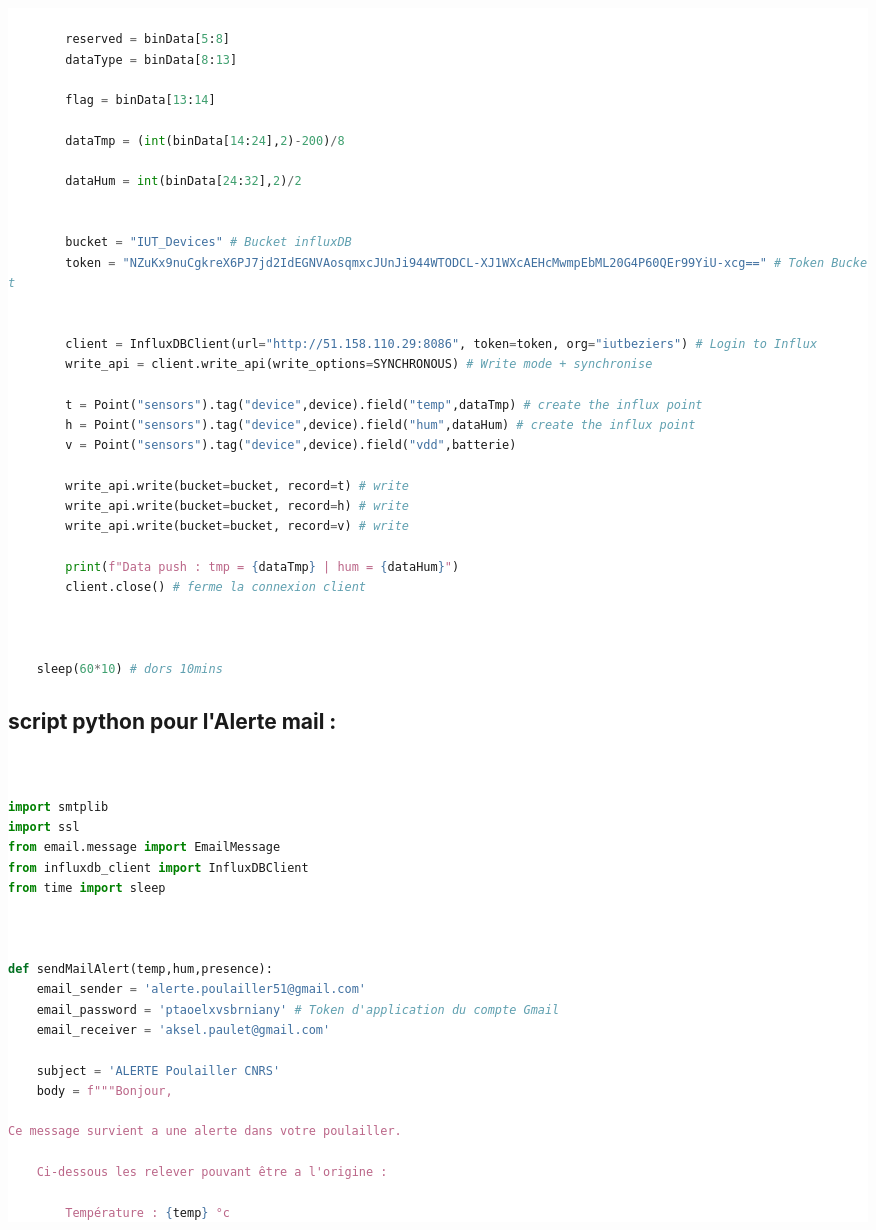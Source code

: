 ```py

        reserved = binData[5:8]
        dataType = binData[8:13]

        flag = binData[13:14]

        dataTmp = (int(binData[14:24],2)-200)/8

        dataHum = int(binData[24:32],2)/2
        

        bucket = "IUT_Devices" # Bucket influxDB
        token = "NZuKx9nuCgkreX6PJ7jd2IdEGNVAosqmxcJUnJi944WTODCL-XJ1WXcAEHcMwmpEbML20G4P60QEr99YiU-xcg==" # Token Bucket


        client = InfluxDBClient(url="http://51.158.110.29:8086", token=token, org="iutbeziers") # Login to Influx
        write_api = client.write_api(write_options=SYNCHRONOUS) # Write mode + synchronise

        t = Point("sensors").tag("device",device).field("temp",dataTmp) # create the influx point
        h = Point("sensors").tag("device",device).field("hum",dataHum) # create the influx point
        v = Point("sensors").tag("device",device).field("vdd",batterie)

        write_api.write(bucket=bucket, record=t) # write
        write_api.write(bucket=bucket, record=h) # write
        write_api.write(bucket=bucket, record=v) # write

        print(f"Data push : tmp = {dataTmp} | hum = {dataHum}")
        client.close() # ferme la connexion client

    

    sleep(60*10) # dors 10mins
  ```

## script python pour l'Alerte mail : 


```py


import smtplib
import ssl
from email.message import EmailMessage
from influxdb_client import InfluxDBClient
from time import sleep



def sendMailAlert(temp,hum,presence): 
    email_sender = 'alerte.poulailler51@gmail.com'
    email_password = 'ptaoelxvsbrniany' # Token d'application du compte Gmail
    email_receiver = 'aksel.paulet@gmail.com' 
                    
    subject = 'ALERTE Poulailler CNRS'
    body = f"""Bonjour,
                                
Ce message survient a une alerte dans votre poulailler.
                                       
    Ci-dessous les relever pouvant être a l'origine : 
                                                    
        Température : {temp} °c
```